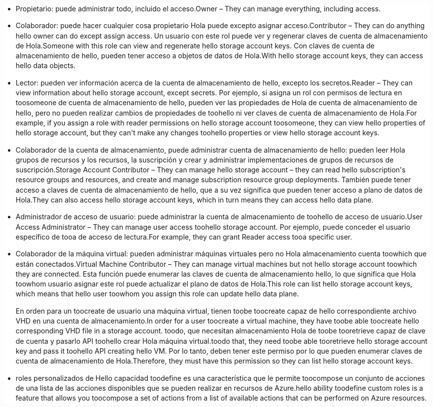   * <span data-ttu-id="529e8-166">Propietario: puede administrar todo, incluido el acceso.</span><span class="sxs-lookup"><span data-stu-id="529e8-166">Owner – They can manage everything, including access.</span></span>
  * <span data-ttu-id="529e8-167">Colaborador: puede hacer cualquier cosa propietario Hola puede excepto asignar acceso.</span><span class="sxs-lookup"><span data-stu-id="529e8-167">Contributor – They can do anything hello owner can do except assign access.</span></span> <span data-ttu-id="529e8-168">Un usuario con este rol puede ver y regenerar claves de cuenta de almacenamiento de Hola.</span><span class="sxs-lookup"><span data-stu-id="529e8-168">Someone with this role can view and regenerate hello storage account keys.</span></span> <span data-ttu-id="529e8-169">Con claves de cuenta de almacenamiento de hello, pueden tener acceso a objetos de datos de Hola.</span><span class="sxs-lookup"><span data-stu-id="529e8-169">With hello storage account keys, they can access hello data objects.</span></span>
  * <span data-ttu-id="529e8-170">Lector: pueden ver información acerca de la cuenta de almacenamiento de hello, excepto los secretos.</span><span class="sxs-lookup"><span data-stu-id="529e8-170">Reader – They can view information about hello storage account, except secrets.</span></span> <span data-ttu-id="529e8-171">Por ejemplo, si asigna un rol con permisos de lectura en toosomeone de cuenta de almacenamiento de hello, pueden ver las propiedades de Hola de cuenta de almacenamiento de hello, pero no pueden realizar cambios de propiedades de toohello ni ver claves de cuenta de almacenamiento de Hola.</span><span class="sxs-lookup"><span data-stu-id="529e8-171">For example, if you assign a role with reader permissions on hello storage account toosomeone, they can view hello properties of hello storage account, but they can't make any changes toohello properties or view hello storage account keys.</span></span>
  * <span data-ttu-id="529e8-172">Colaborador de la cuenta de almacenamiento, puede administrar cuenta de almacenamiento de hello: pueden leer Hola grupos de recursos y los recursos, la suscripción y crear y administrar implementaciones de grupos de recursos de suscripción.</span><span class="sxs-lookup"><span data-stu-id="529e8-172">Storage Account Contributor – They can manage hello storage account – they can read hello subscription's resource groups and resources, and create and manage subscription resource group deployments.</span></span> <span data-ttu-id="529e8-173">También puede tener acceso a claves de cuenta de almacenamiento de hello, que a su vez significa que pueden tener acceso a plano de datos de Hola.</span><span class="sxs-lookup"><span data-stu-id="529e8-173">They can also access hello storage account keys, which in turn means they can access hello data plane.</span></span>
  * <span data-ttu-id="529e8-174">Administrador de acceso de usuario: puede administrar la cuenta de almacenamiento de toohello de acceso de usuario.</span><span class="sxs-lookup"><span data-stu-id="529e8-174">User Access Administrator – They can manage user access toohello storage account.</span></span> <span data-ttu-id="529e8-175">Por ejemplo, puede conceder el usuario específico de tooa de acceso de lectura.</span><span class="sxs-lookup"><span data-stu-id="529e8-175">For example, they can grant Reader access tooa specific user.</span></span>
  * <span data-ttu-id="529e8-176">Colaborador de la máquina virtual: pueden administrar máquinas virtuales pero no Hola almacenamiento cuenta toowhich que están conectados.</span><span class="sxs-lookup"><span data-stu-id="529e8-176">Virtual Machine Contributor – They can manage virtual machines but not hello storage account toowhich they are connected.</span></span> <span data-ttu-id="529e8-177">Esta función puede enumerar las claves de cuenta de almacenamiento hello, lo que significa que Hola toowhom usuario asignar este rol puede actualizar el plano de datos de Hola.</span><span class="sxs-lookup"><span data-stu-id="529e8-177">This role can list hello storage account keys, which means that hello user toowhom you assign this role can update hello data plane.</span></span>

    <span data-ttu-id="529e8-178">En orden para un toocreate de usuario una máquina virtual, tienen toobe toocreate capaz de hello correspondiente archivo VHD en una cuenta de almacenamiento.</span><span class="sxs-lookup"><span data-stu-id="529e8-178">In order for a user toocreate a virtual machine, they have toobe able toocreate hello corresponding VHD file in a storage account.</span></span> <span data-ttu-id="529e8-179">toodo, que necesitan almacenamiento Hola de toobe tooretrieve capaz de clave de cuenta y pasarlo API toohello crear Hola máquina virtual.</span><span class="sxs-lookup"><span data-stu-id="529e8-179">toodo that, they need toobe able tooretrieve hello storage account key and pass it toohello API creating hello VM.</span></span> <span data-ttu-id="529e8-180">Por lo tanto, deben tener este permiso por lo que pueden enumerar claves de cuenta de almacenamiento de Hola.</span><span class="sxs-lookup"><span data-stu-id="529e8-180">Therefore, they must have this permission so they can list hello storage account keys.</span></span>
* <span data-ttu-id="529e8-181">roles personalizados de Hello capacidad toodefine es una característica que le permite toocompose un conjunto de acciones de una lista de las acciones disponibles que se pueden realizar en recursos de Azure.</span><span class="sxs-lookup"><span data-stu-id="529e8-181">hello ability toodefine custom roles is a feature that allows you toocompose a set of actions from a list of available actions that can be performed on Azure resources.</span></span>